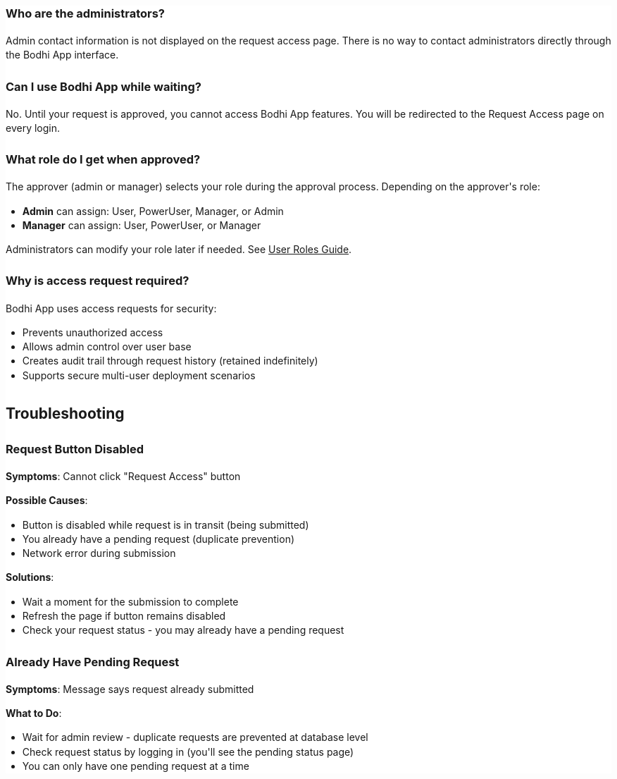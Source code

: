 ### Who are the administrators?

Admin contact information is not displayed on the request access page. There is no way to contact administrators directly through the Bodhi App interface.

### Can I use Bodhi App while waiting?

No. Until your request is approved, you cannot access Bodhi App features. You will be redirected to the Request Access page on every login.

### What role do I get when approved?

The approver (admin or manager) selects your role during the approval process. Depending on the approver's role:

- **Admin** can assign: User, PowerUser, Manager, or Admin
- **Manager** can assign: User, PowerUser, or Manager

Administrators can modify your role later if needed. See [User Roles Guide](/docs/features/user-management#understanding-user-roles).

### Why is access request required?

Bodhi App uses access requests for security:

- Prevents unauthorized access
- Allows admin control over user base
- Creates audit trail through request history (retained indefinitely)
- Supports secure multi-user deployment scenarios

## Troubleshooting

### Request Button Disabled

**Symptoms**: Cannot click "Request Access" button

**Possible Causes**:

- Button is disabled while request is in transit (being submitted)
- You already have a pending request (duplicate prevention)
- Network error during submission

**Solutions**:

- Wait a moment for the submission to complete
- Refresh the page if button remains disabled
- Check your request status - you may already have a pending request

### Already Have Pending Request

**Symptoms**: Message says request already submitted

**What to Do**:

- Wait for admin review - duplicate requests are prevented at database level
- Check request status by logging in (you'll see the pending status page)
- You can only have one pending request at a time
